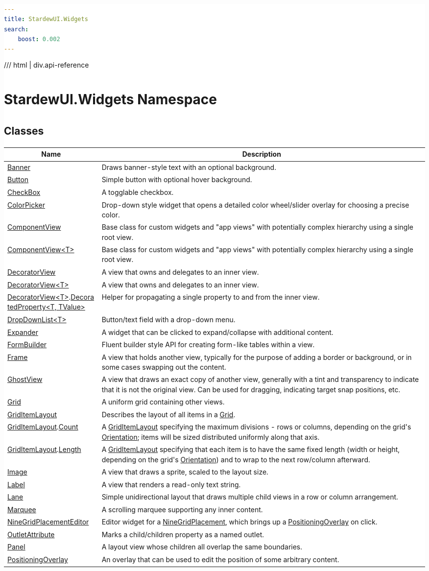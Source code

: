 ```yaml
---
title: StardewUI.Widgets
search:
    boost: 0.002
---
```


<link rel="stylesheet" href="/StardewUI/stylesheets/reference.css" />

/// html | div.api-reference

# StardewUI.Widgets Namespace

## Classes

| Name | Description |
| --- | --- |
| [Banner](banner.md) | Draws banner-style text with an optional background. |
| [Button](button.md) | Simple button with optional hover background. |
| [CheckBox](checkbox.md) | A togglable checkbox. |
| [ColorPicker](colorpicker.md) | Drop-down style widget that opens a detailed color wheel/slider overlay for choosing a precise color. |
| [ComponentView](componentview.md) | Base class for custom widgets and "app views" with potentially complex hierarchy using a single root view. |
| [ComponentView&lt;T&gt;](componentview-1.md) | Base class for custom widgets and "app views" with potentially complex hierarchy using a single root view. |
| [DecoratorView](decoratorview.md) | A view that owns and delegates to an inner view. |
| [DecoratorView&lt;T&gt;](decoratorview-1.md) | A view that owns and delegates to an inner view. |
| [DecoratorView&lt;T&gt;](decoratorview-1.md).[DecoratedProperty&lt;T, TValue&gt;](decoratorview-1.decoratedproperty-1.md) | Helper for propagating a single property to and from the inner view. |
| [DropDownList&lt;T&gt;](dropdownlist-1.md) | Button/text field with a drop-down menu. |
| [Expander](expander.md) | A widget that can be clicked to expand/collapse with additional content. |
| [FormBuilder](formbuilder.md) | Fluent builder style API for creating form-like tables within a view. |
| [Frame](frame.md) | A view that holds another view, typically for the purpose of adding a border or background, or in some cases swapping out the content. |
| [GhostView](ghostview.md) | A view that draws an exact copy of another view, generally with a tint and transparency to indicate that it is not the original view. Can be used for dragging, indicating target snap positions, etc. |
| [Grid](grid.md) | A uniform grid containing other views. |
| [GridItemLayout](griditemlayout.md) | Describes the layout of all items in a [Grid](grid.md). |
| [GridItemLayout](griditemlayout.md).[Count](griditemlayout.count.md) | A [GridItemLayout](griditemlayout.md) specifying the maximum divisions - rows or columns, depending on the grid's [Orientation](../layout/orientation.md); items will be sized distributed uniformly along that axis. |
| [GridItemLayout](griditemlayout.md).[Length](griditemlayout.length.md) | A [GridItemLayout](griditemlayout.md) specifying that each item is to have the same fixed length (width or height, depending on the grid's [Orientation](../layout/orientation.md)) and to wrap to the next row/column afterward. |
| [Image](image.md) | A view that draws a sprite, scaled to the layout size. |
| [Label](label.md) | A view that renders a read-only text string. |
| [Lane](lane.md) | Simple unidirectional layout that draws multiple child views in a row or column arrangement. |
| [Marquee](marquee.md) | A scrolling marquee supporting any inner content. |
| [NineGridPlacementEditor](ninegridplacementeditor.md) | Editor widget for a [NineGridPlacement](../layout/ninegridplacement.md), which brings up a [PositioningOverlay](positioningoverlay.md) on click. |
| [OutletAttribute](outletattribute.md) | Marks a child/children property as a named outlet. |
| [Panel](panel.md) | A layout view whose children all overlap the same boundaries. |
| [PositioningOverlay](positioningoverlay.md) | An overlay that can be used to edit the position of some arbitrary content. |